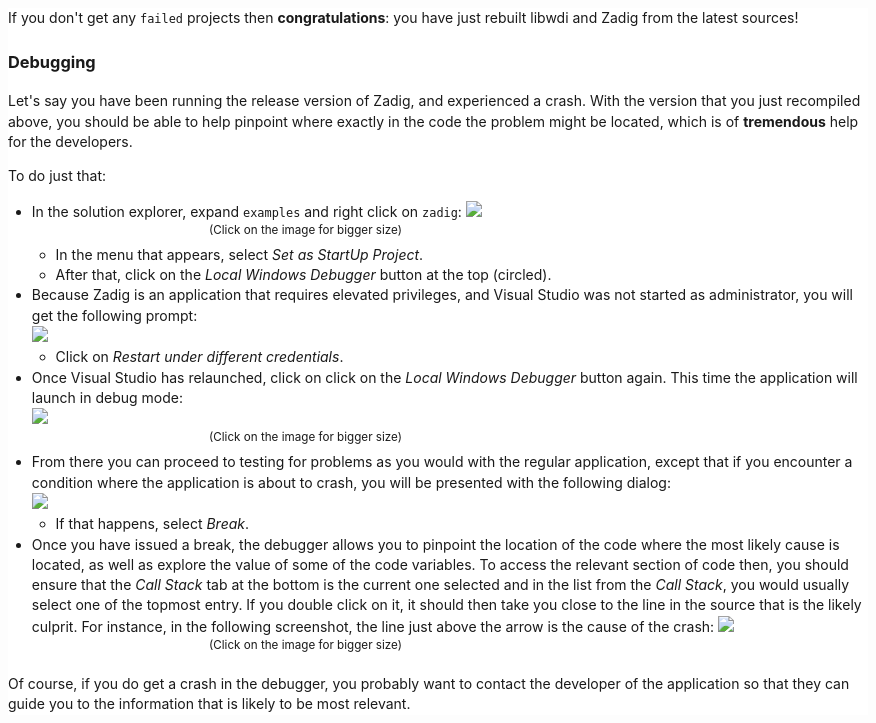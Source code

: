 If you don't get any `failed` projects then __congratulations__: you have just rebuilt libwdi and Zadig from the latest sources!

### Debugging

Let's say you have been running the release version of Zadig, and experienced a crash. With the version that you just recompiled above, you should be able to help pinpoint where exactly in the code the problem might be located, which is of __tremendous__ help for the developers.

To do just that:

* In the solution explorer, expand `examples` and right click on `zadig`:
[![](https://github.com/pbatard/libwdi/wiki/images/vs_debug_01.png)](https://github.com/pbatard/libwdi/wiki/images/vs_debug_01.png)  
&nbsp;&nbsp;&nbsp;&nbsp;&nbsp;&nbsp;&nbsp;&nbsp;&nbsp;&nbsp;&nbsp;&nbsp;&nbsp;&nbsp;&nbsp;&nbsp;&nbsp;&nbsp;&nbsp;&nbsp;&nbsp;&nbsp;&nbsp;&nbsp;&nbsp;&nbsp;&nbsp;&nbsp;&nbsp;&nbsp;&nbsp;&nbsp;&nbsp;&nbsp;&nbsp;&nbsp;&nbsp;&nbsp;&nbsp;&nbsp;&nbsp;&nbsp;&nbsp;&nbsp;&nbsp;<sup>(Click on the image for bigger size)</sup>
    * In the menu that appears, select _Set as StartUp Project_.
    * After that, click on the _Local Windows Debugger_ button at the top (circled).
* Because Zadig is an application that requires elevated privileges, and Visual Studio was not started as administrator, you will get the following prompt:  
[![](https://github.com/pbatard/libwdi/wiki/images/vs_debug_02.png)](https://github.com/pbatard/libwdi/wiki/images/vs_debug_02.png)
    * Click on _Restart under different credentials_.
* Once Visual Studio has relaunched, click on click on the _Local Windows Debugger_ button again. This time the application will launch in debug mode:  
[![](https://github.com/pbatard/libwdi/wiki/images/vs_debug_03.png)](https://github.com/pbatard/libwdi/wiki/images/vs_debug_03.png)  
&nbsp;&nbsp;&nbsp;&nbsp;&nbsp;&nbsp;&nbsp;&nbsp;&nbsp;&nbsp;&nbsp;&nbsp;&nbsp;&nbsp;&nbsp;&nbsp;&nbsp;&nbsp;&nbsp;&nbsp;&nbsp;&nbsp;&nbsp;&nbsp;&nbsp;&nbsp;&nbsp;&nbsp;&nbsp;&nbsp;&nbsp;&nbsp;&nbsp;&nbsp;&nbsp;&nbsp;&nbsp;&nbsp;&nbsp;&nbsp;&nbsp;&nbsp;&nbsp;&nbsp;&nbsp;<sup>(Click on the image for bigger size)</sup>
* From there you can proceed to testing for problems as you would with the regular application, except that if you encounter a condition where the application is about to crash, you will be presented with the following dialog:  
[![](https://github.com/pbatard/libwdi/wiki/images/vs_debug_04.png)](https://github.com/pbatard/libwdi/wiki/images/vs_debug_04.png)
    * If that happens, select _Break_.
* Once you have issued a break, the debugger allows you to pinpoint the location of the code where the most likely cause is located, as well as explore the value of some of the code variables. To access the relevant section of code then, you should ensure that the _Call Stack_ tab at the bottom is the current one selected and in the list from the _Call Stack_, you would usually select one of the topmost entry. If you double click on it, it should then take you close to the line in the source that is the likely culprit. For instance, in the following screenshot, the line just above the arrow is the cause of the crash:
[![](https://github.com/pbatard/libwdi/wiki/images/vs_debug_05.png)](https://github.com/pbatard/libwdi/wiki/images/vs_debug_05.png)  
&nbsp;&nbsp;&nbsp;&nbsp;&nbsp;&nbsp;&nbsp;&nbsp;&nbsp;&nbsp;&nbsp;&nbsp;&nbsp;&nbsp;&nbsp;&nbsp;&nbsp;&nbsp;&nbsp;&nbsp;&nbsp;&nbsp;&nbsp;&nbsp;&nbsp;&nbsp;&nbsp;&nbsp;&nbsp;&nbsp;&nbsp;&nbsp;&nbsp;&nbsp;&nbsp;&nbsp;&nbsp;&nbsp;&nbsp;&nbsp;&nbsp;&nbsp;&nbsp;&nbsp;&nbsp;<sup>(Click on the image for bigger size)</sup>

Of course, if you do get a crash in the debugger, you probably want to contact the developer of the application so that they can guide you to the information that is likely to be most relevant.

